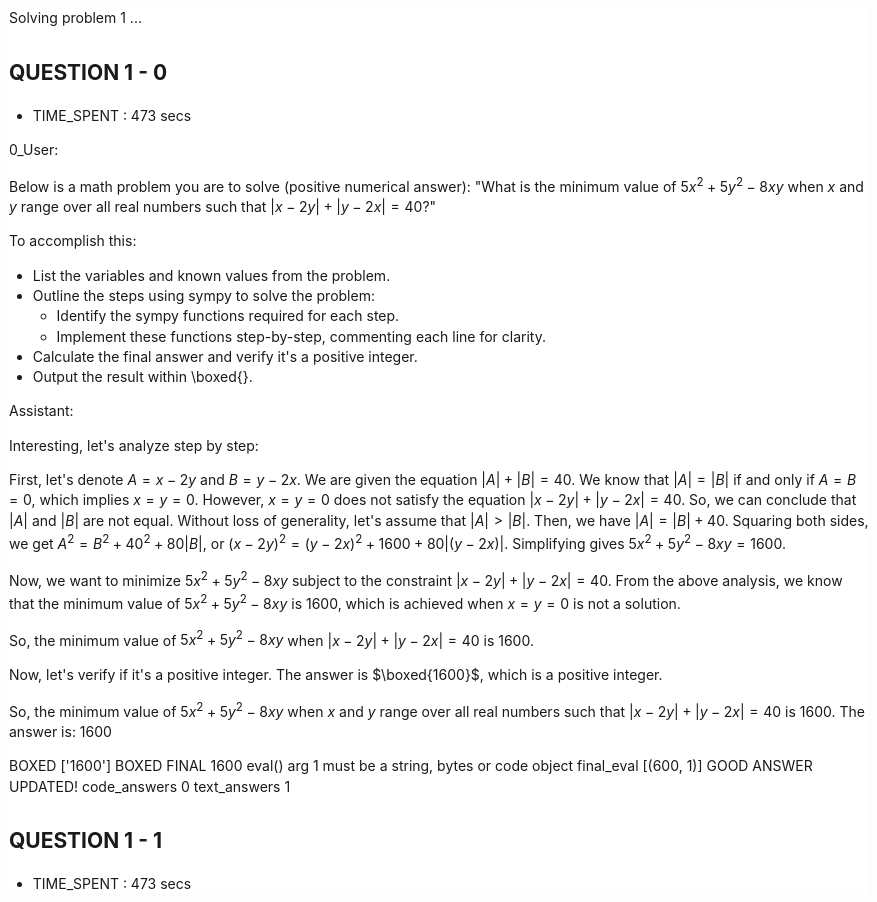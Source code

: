 Solving problem 1 ...



## QUESTION 1 - 0 
- TIME_SPENT : 473 secs

0_User:

Below is a math problem you are to solve (positive numerical answer):
"What is the minimum value of $5x^2+5y^2-8xy$ when $x$ and $y$ range over all real numbers such that $|x-2y| + |y-2x| = 40$?"

To accomplish this:
- List the variables and known values from the problem.
- Outline the steps using sympy to solve the problem:
  * Identify the sympy functions required for each step.
  * Implement these functions step-by-step, commenting each line for clarity.
- Calculate the final answer and verify it's a positive integer.
- Output the result within \boxed{}.

Assistant:

Interesting, let's analyze step by step:



First, let's denote $A = x - 2y$ and $B = y - 2x$. We are given the equation $|A| + |B| = 40$. We know that $|A| = |B|$ if and only if $A = B = 0$, which implies $x = y = 0$. However, $x = y = 0$ does not satisfy the equation $|x - 2y| + |y - 2x| = 40$. So, we can conclude that $|A|$ and $|B|$ are not equal. Without loss of generality, let's assume that $|A| > |B|$. Then, we have $|A| = |B| + 40$. Squaring both sides, we get $A^2 = B^2 + 40^2 + 80|B|$, or $(x - 2y)^2 = (y - 2x)^2 + 1600 + 80|(y - 2x)|$. Simplifying gives $5x^2 + 5y^2 - 8xy = 1600$.

Now, we want to minimize $5x^2 + 5y^2 - 8xy$ subject to the constraint $|x - 2y| + |y - 2x| = 40$. From the above analysis, we know that the minimum value of $5x^2 + 5y^2 - 8xy$ is 1600, which is achieved when $x = y = 0$ is not a solution.

So, the minimum value of $5x^2 + 5y^2 - 8xy$ when $|x - 2y| + |y - 2x| = 40$ is 1600.

Now, let's verify if it's a positive integer. The answer is $\boxed{1600}$, which is a positive integer.

So, the minimum value of $5x^2+5y^2-8xy$ when $x$ and $y$ range over all real numbers such that $|x-2y| + |y-2x| = 40$ is 1600. The answer is: $1600$

BOXED ['1600']
BOXED FINAL 1600
eval() arg 1 must be a string, bytes or code object final_eval
[(600, 1)]
GOOD ANSWER UPDATED!
code_answers 0 text_answers 1



## QUESTION 1 - 1 
- TIME_SPENT : 473 secs
